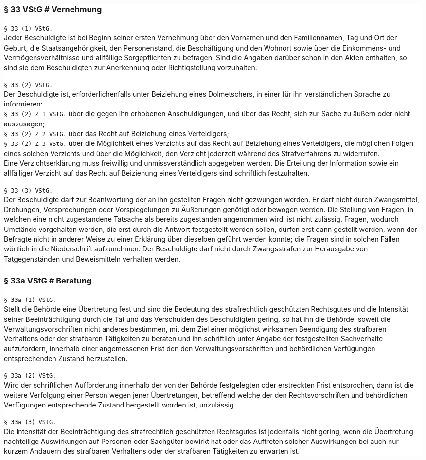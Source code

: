 ### § 33 VStG # Vernehmung

`§ 33 (1) VStG.`  
Jeder Beschuldigte ist bei Beginn seiner ersten Vernehmung über den Vornamen und den Familiennamen, Tag und Ort der Geburt, die Staatsangehörigkeit, den Personenstand, die Beschäftigung und den Wohnort sowie über die Einkommens- und Vermögensverhältnisse und allfällige Sorgepflichten zu befragen. Sind die Angaben darüber schon in den Akten enthalten, so sind sie dem Beschuldigten zur Anerkennung oder Richtigstellung vorzuhalten.

`§ 33 (2) VStG.`  
Der Beschuldigte ist, erforderlichenfalls unter Beiziehung eines Dolmetschers, in einer für ihn verständlichen Sprache zu informieren:  
`§ 33 (2) Z 1 VStG.`
über die gegen ihn erhobenen Anschuldigungen, und über das Recht, sich zur Sache zu äußern oder nicht auszusagen;  
`§ 33 (2) Z 2 VStG.`
über das Recht auf Beiziehung eines Verteidigers;  
`§ 33 (2) Z 3 VStG.`
über die Möglichkeit eines Verzichts auf das Recht auf Beiziehung eines Verteidigers, die möglichen Folgen eines solchen Verzichts und über die Möglichkeit, den Verzicht jederzeit während des Strafverfahrens zu widerrufen.  
Eine Verzichtserklärung muss freiwillig und unmissverständlich abgegeben werden. Die Erteilung der Information sowie ein allfälliger Verzicht auf das Recht auf Beiziehung eines Verteidigers sind schriftlich festzuhalten.

`§ 33 (3) VStG.`  
Der Beschuldigte darf zur Beantwortung der an ihn gestellten Fragen nicht gezwungen werden. Er darf nicht durch Zwangsmittel, Drohungen, Versprechungen oder Vorspiegelungen zu Äußerungen genötigt oder bewogen werden. Die Stellung von Fragen, in welchen eine nicht zugestandene Tatsache als bereits zugestanden angenommen wird, ist nicht zulässig. Fragen, wodurch Umstände vorgehalten werden, die erst durch die Antwort festgestellt werden sollen, dürfen erst dann gestellt werden, wenn der Befragte nicht in anderer Weise zu einer Erklärung über dieselben geführt werden konnte; die Fragen sind in solchen Fällen wörtlich in die Niederschrift aufzunehmen. Der Beschuldigte darf nicht durch Zwangsstrafen zur Herausgabe von Tatgegenständen und Beweismitteln verhalten werden.

### § 33a VStG # Beratung

`§ 33a (1) VStG.`  
Stellt die Behörde eine Übertretung fest und sind die Bedeutung des strafrechtlich geschützten Rechtsgutes und die Intensität seiner Beeinträchtigung durch die Tat und das Verschulden des Beschuldigten gering, so hat ihn die Behörde, soweit die Verwaltungsvorschriften nicht anderes bestimmen, mit dem Ziel einer möglichst wirksamen Beendigung des strafbaren Verhaltens oder der strafbaren Tätigkeiten zu beraten und ihn schriftlich unter Angabe der festgestellten Sachverhalte aufzufordern, innerhalb einer angemessenen Frist den den Verwaltungsvorschriften und behördlichen Verfügungen entsprechenden Zustand herzustellen.

`§ 33a (2) VStG.`  
Wird der schriftlichen Aufforderung innerhalb der von der Behörde festgelegten oder erstreckten Frist entsprochen, dann ist die weitere Verfolgung einer Person wegen jener Übertretungen, betreffend welche der den Rechtsvorschriften und behördlichen Verfügungen entsprechende Zustand hergestellt worden ist, unzulässig.

`§ 33a (3) VStG.`  
Die Intensität der Beeinträchtigung des strafrechtlich geschützten Rechtsgutes ist jedenfalls nicht gering, wenn die Übertretung nachteilige Auswirkungen auf Personen oder Sachgüter bewirkt hat oder das Auftreten solcher Auswirkungen bei auch nur kurzem Andauern des strafbaren Verhaltens oder der strafbaren Tätigkeiten zu erwarten ist.
